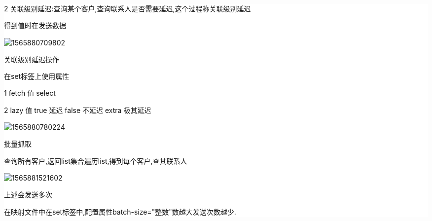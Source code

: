 2 关联级别延迟:查询某个客户,查询联系人是否需要延迟,这个过程称关联级别延迟

得到值时在发送数据

![1565880709802](assets/1565880709802.png)

关联级别延迟操作

在set标签上使用属性

1 fetch 值 select

2 lazy 值 true 延迟 false 不延迟 extra 极其延迟



![1565880780224](assets/1565880780224.png)

批量抓取

查询所有客户,返回list集合遍历list,得到每个客户,查其联系人

![1565881521602](assets/1565881521602.png)

上述会发送多次

在映射文件中在set标签中,配置属性batch-size="整数"数越大发送次数越少.

